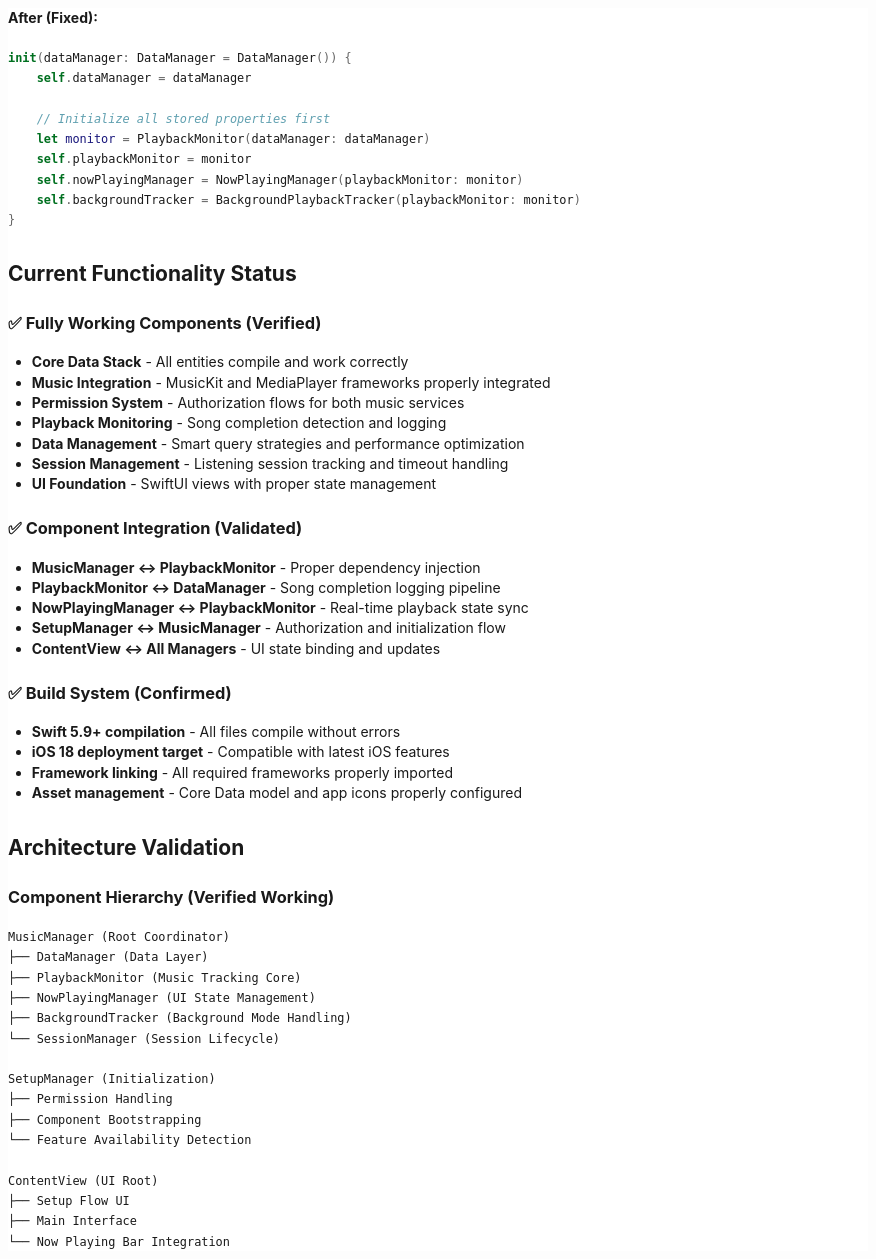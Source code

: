 #### After (Fixed):
```swift
init(dataManager: DataManager = DataManager()) {
    self.dataManager = dataManager
    
    // Initialize all stored properties first
    let monitor = PlaybackMonitor(dataManager: dataManager)
    self.playbackMonitor = monitor
    self.nowPlayingManager = NowPlayingManager(playbackMonitor: monitor)
    self.backgroundTracker = BackgroundPlaybackTracker(playbackMonitor: monitor)
}
```

## Current Functionality Status

### ✅ Fully Working Components (Verified)
- **Core Data Stack** - All entities compile and work correctly
- **Music Integration** - MusicKit and MediaPlayer frameworks properly integrated
- **Permission System** - Authorization flows for both music services
- **Playback Monitoring** - Song completion detection and logging
- **Data Management** - Smart query strategies and performance optimization
- **Session Management** - Listening session tracking and timeout handling
- **UI Foundation** - SwiftUI views with proper state management

### ✅ Component Integration (Validated)
- **MusicManager ↔ PlaybackMonitor** - Proper dependency injection
- **PlaybackMonitor ↔ DataManager** - Song completion logging pipeline
- **NowPlayingManager ↔ PlaybackMonitor** - Real-time playback state sync
- **SetupManager ↔ MusicManager** - Authorization and initialization flow
- **ContentView ↔ All Managers** - UI state binding and updates

### ✅ Build System (Confirmed)
- **Swift 5.9+ compilation** - All files compile without errors
- **iOS 18 deployment target** - Compatible with latest iOS features
- **Framework linking** - All required frameworks properly imported
- **Asset management** - Core Data model and app icons properly configured

## Architecture Validation

### Component Hierarchy (Verified Working)
```
MusicManager (Root Coordinator)
├── DataManager (Data Layer)
├── PlaybackMonitor (Music Tracking Core)
├── NowPlayingManager (UI State Management)
├── BackgroundTracker (Background Mode Handling)
└── SessionManager (Session Lifecycle)

SetupManager (Initialization)
├── Permission Handling
├── Component Bootstrapping
└── Feature Availability Detection

ContentView (UI Root)
├── Setup Flow UI
├── Main Interface
└── Now Playing Bar Integration
```
